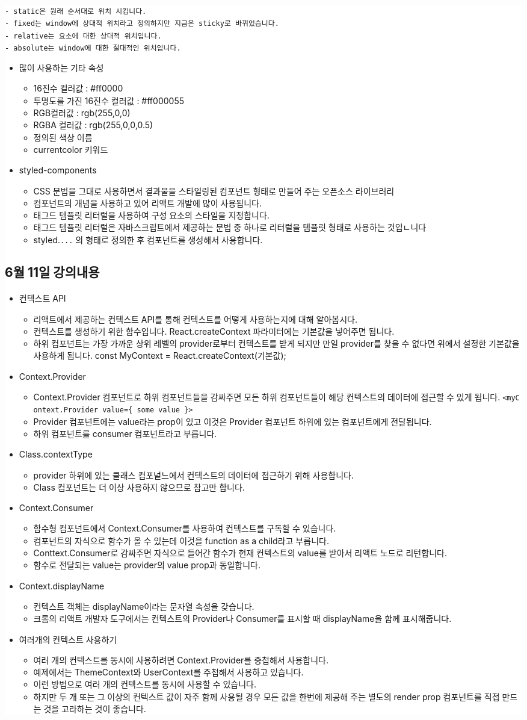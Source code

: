     - static은 원래 순서대로 위치 시킵니다.
    - fixed는 window에 상대적 위치라고 정의하지만 지금은 sticky로 바뀌었습니다.
    - relative는 요소에 대한 상대적 위치입니다.
    - absolute는 window에 대한 절대적인 위치입니다.

- 많이 사용하는 기타 속성
    - 16진수 컬러값 : #ff0000
    - 투명도를 가진 16진수 컬러값 : #ff000055
    - RGB컬러값 : rgb(255,0,0)
    - RGBA 컬러값 : rgb(255,0,0,0.5)
    - 정의된 색상 이름
    - currentcolor 키워드

- styled-components
    - CSS 문법을 그대로 사용하면서 결과물을 스타일링된 컴포넌트 형태로 만들어 주는 오픈소스 라이브러리
    - 컴포넌트의 개념을 사용하고 있어 리액트 개발에 많이 사용됩니다.
    - 태그드 템플릿 리터럴을 사용하여 구성 요소의 스타일을 지정합니다.
    - 태그드 템플릿 리터럴은 자바스크립트에서 제공하는 문법 중 하나로 리터럴을 템플릿 형태로 사용하는 것입ㄴ니다
    - styled.<HTML tag>` ... ` 의 형태로 정의한 후 컴포넌트를 생성해서 사용합니다.

## 6월 11일 강의내용
- 컨텍스트 API
    - 리액트에서 제공하는 컨텍스트 API를 통해 컨텍스트를 어떻게 사용하는지에 대해 알아봅시다.
    - 컨텍스트를 생성하기 위한 함수입니다. React.createContext 파라미터에는 기본값을 넣어주면 됩니다.
    - 하위 컴포넌트는 가장 가까운 상위 레벨의 provider로부터 컨텍스트를 받게 되지만 만일 provider를 찾을 수 없다면 위에서 설정한 기본값을 사용하게 됩니다. 
      const MyContext = React.createContext(기본값);

- Context.Provider
    - Context.Provider 컴포넌트로 하위 컴포넌트들을 감싸주면 모든 하위 컴포넌트들이 해당 컨텍스트의 데이터에 접근할 수 있게 됩니다.
        ```<myContext.Provider value={ some value }>```
    - Provider 컴포넌트에는 value라는 prop이 있고 이것은 Provider 컴포넌트 하위에 있는 컴포넌트에게 전달됩니다.
    - 하위 컴포넌트를 consumer 컴포넌트라고 부릅니다.

- Class.contextType
    - provider 하위에 있는 클래스 컴포넡느에서 컨텍스트의 데이터에 접근하기 위해 사용합니다.
    - Class 컴포넌트는 더 이상 사용하지 않으므로 참고만 합니다.

- Context.Consumer
    - 함수형 컴포넌트에서 Context.Consumer를 사용하여 컨텍스트를 구독할 수 있습니다.
    - 컴포넌트의 자식으로 함수가 올 수 있는데 이것을 function as a child라고 부릅니다.
    - Conttext.Consumer로 감싸주면 자식으로 들어간 함수가 현재 컨텍스트의 value를 받아서 리액트 노드로 리턴합니다.
    - 함수로 전달되는 value는 provider의 value prop과 동일합니다.

- Context.displayName
    - 컨텍스트 객체는 displayName이라는 문자열 속성을 갖습니다.
    - 크롬의 리액트 개발자 도구에서는 컨텍스트의 Provider나 Consumer를 표시할 때 displayName을 함께 표시해줍니다.

- 여러개의 컨텍스트 사용하기
    - 여러 개의 컨텍스트를 동시에 사용하려면 Context.Provider를 중첩해서 사용합니다.
    - 예제에서는 ThemeContext와 UserContext를 주첩해서 사용하고 있습니다.
    - 이런 방법으로 여러 개의 컨텍스트를 동시에 사용할 수 있습니다.
    - 하지만 두 개 또는 그 이상의 컨텍스트 값이 자주 함께 사용될 경우 모든 값을 한번에 제공해 주는 별도의 render prop 컴포넌트를 직접 만드는 것을 고라하는 것이 좋습니다.
